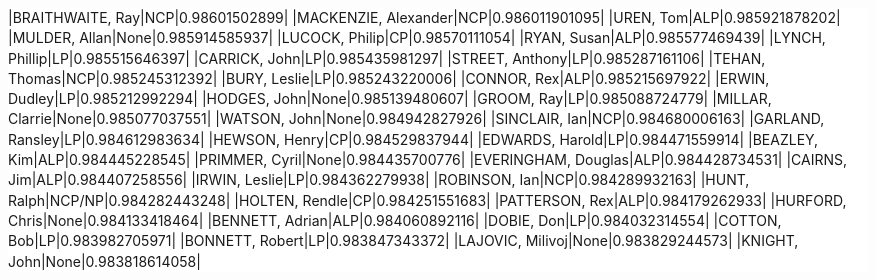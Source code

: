 |BRAITHWAITE, Ray|NCP|0.98601502899|
|MACKENZIE, Alexander|NCP|0.986011901095|
|UREN, Tom|ALP|0.985921878202|
|MULDER, Allan|None|0.985914585937|
|LUCOCK, Philip|CP|0.98570111054|
|RYAN, Susan|ALP|0.985577469439|
|LYNCH, Phillip|LP|0.985515646397|
|CARRICK, John|LP|0.985435981297|
|STREET, Anthony|LP|0.985287161106|
|TEHAN, Thomas|NCP|0.985245312392|
|BURY, Leslie|LP|0.985243220006|
|CONNOR, Rex|ALP|0.985215697922|
|ERWIN, Dudley|LP|0.985212992294|
|HODGES, John|None|0.985139480607|
|GROOM, Ray|LP|0.985088724779|
|MILLAR, Clarrie|None|0.985077037551|
|WATSON, John|None|0.984942827926|
|SINCLAIR, Ian|NCP|0.984680006163|
|GARLAND, Ransley|LP|0.984612983634|
|HEWSON, Henry|CP|0.984529837944|
|EDWARDS, Harold|LP|0.984471559914|
|BEAZLEY, Kim|ALP|0.984445228545|
|PRIMMER, Cyril|None|0.984435700776|
|EVERINGHAM, Douglas|ALP|0.984428734531|
|CAIRNS, Jim|ALP|0.984407258556|
|IRWIN, Leslie|LP|0.984362279938|
|ROBINSON, Ian|NCP|0.984289932163|
|HUNT, Ralph|NCP/NP|0.984282443248|
|HOLTEN, Rendle|CP|0.984251551683|
|PATTERSON, Rex|ALP|0.984179262933|
|HURFORD, Chris|None|0.984133418464|
|BENNETT, Adrian|ALP|0.984060892116|
|DOBIE, Don|LP|0.984032314554|
|COTTON, Bob|LP|0.983982705971|
|BONNETT, Robert|LP|0.983847343372|
|LAJOVIC, Milivoj|None|0.983829244573|
|KNIGHT, John|None|0.983818614058|